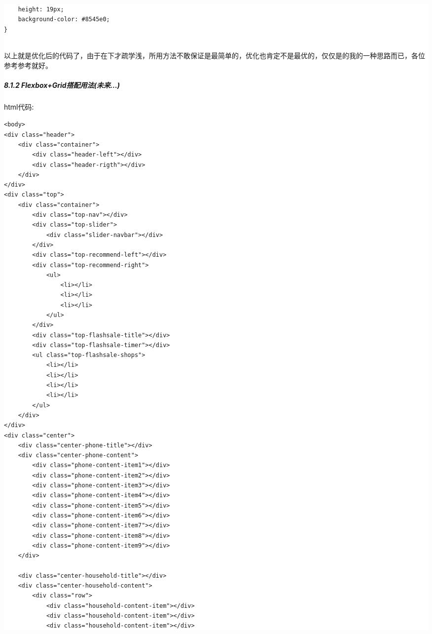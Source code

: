 ```
    height: 19px;
    background-color: #8545e0;
}


```

以上就是优化后的代码了，由于在下才疏学浅，所用方法不敢保证是最简单的，优化也肯定不是最优的，仅仅是的我的一种思路而已，各位参考参考就好。

##### 8.1.2 Flexbox+Grid搭配用法(未来...)

html代码:

```
<body>
<div class="header">
    <div class="container">
        <div class="header-left"></div>
        <div class="header-rigth"></div>
    </div>
</div>
<div class="top">
    <div class="container">
        <div class="top-nav"></div>
        <div class="top-slider">
            <div class="slider-navbar"></div>
        </div>
        <div class="top-recommend-left"></div>
        <div class="top-recommend-right">
            <ul>
                <li></li>
                <li></li>
                <li></li>
            </ul>
        </div>
        <div class="top-flashsale-title"></div>
        <div class="top-flashsale-timer"></div>
        <ul class="top-flashsale-shops">
            <li></li>
            <li></li>
            <li></li>
            <li></li>
        </ul>
    </div>
</div>
<div class="center">
    <div class="center-phone-title"></div>
    <div class="center-phone-content">
        <div class="phone-content-item1"></div>
        <div class="phone-content-item2"></div>
        <div class="phone-content-item3"></div>
        <div class="phone-content-item4"></div>
        <div class="phone-content-item5"></div>
        <div class="phone-content-item6"></div>
        <div class="phone-content-item7"></div>
        <div class="phone-content-item8"></div>
        <div class="phone-content-item9"></div>
    </div>

    <div class="center-household-title"></div>
    <div class="center-household-content">
        <div class="row">
            <div class="household-content-item"></div>
            <div class="household-content-item"></div>
            <div class="household-content-item"></div>
```